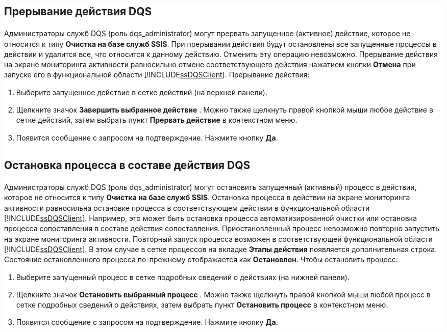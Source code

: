 ##  <a name="Terminate"></a> Прерывание действия DQS  
 Администраторы служб DQS (роль dqs_administrator) могут прервать запущенное (активное) действие, которое не относится к типу **Очистка на базе служб SSIS**. При прерывании действия будут остановлены все запущенные процессы в действии и удалится все, что относится к данному действию. Отменить эту операцию невозможно. Прерывание действия на экране мониторинга активности равносильно отмене соответствующего действия нажатием кнопки **Отмена** при запуске его в функциональной области [!INCLUDE[ssDQSClient](../includes/ssdqsclient-md.md)]. Прерывание действия:  
  
1.  Выберите запущенное действие в сетке действий (на верхней панели).  
  
2.  Щелкните значок **Завершить выбранное действие** . Можно также щелкнуть правой кнопкой мыши любое действие в сетке действий, затем выбрать пункт **Прервать действие** в контекстном меню.  
  
3.  Появится сообщение с запросом на подтверждение. Нажмите кнопку **Да**.  
  
##  <a name="Stop"></a> Остановка процесса в составе действия DQS  
 Администраторы служб DQS (роль dqs_administrator) могут остановить запущенный (активный) процесс в действии, которое не относится к типу **Очистка на базе служб SSIS**. Остановка процесса в действии на экране мониторинга активности равносильна остановке процесса в соответствующем действии в функциональной области [!INCLUDE[ssDQSClient](../includes/ssdqsclient-md.md)]. Например, это может быть остановка процесса автоматизированной очистки или остановка процесса сопоставления в составе действия сопоставления. Приостановленный процесс невозможно повторно запустить на экране мониторинга активности. Повторный запуск процесса возможен в соответствующей функциональной области [!INCLUDE[ssDQSClient](../includes/ssdqsclient-md.md)]. В этом случае в сетке процессов на вкладке **Этапы действия** появляется дополнительная строка. Состояние остановленного процесса по-прежнему отображается как **Остановлен**. Чтобы остановить процесс:  
  
1.  Выберите запущенный процесс в сетке подробных сведений о действиях (на нижней панели).  
  
2.  Щелкните значок **Остановить выбранный процесс** . Можно также щелкнуть правой кнопкой мыши любой процесс в сетке подробных сведений о действиях, затем выбрать пункт **Остановить процесс** в контекстном меню.  
  
3.  Появится сообщение с запросом на подтверждение. Нажмите кнопку **Да**.  
  
  
